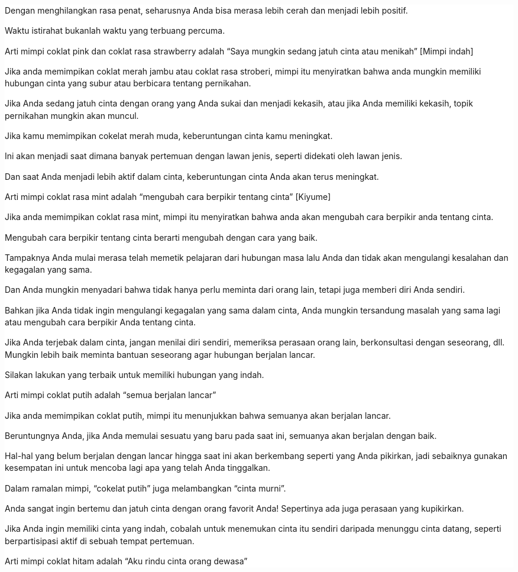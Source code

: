 Dengan menghilangkan rasa penat, seharusnya Anda bisa merasa lebih cerah dan menjadi lebih positif.

Waktu istirahat bukanlah waktu yang terbuang percuma.

Arti mimpi coklat pink dan coklat rasa strawberry adalah “Saya mungkin sedang jatuh cinta atau menikah” [Mimpi indah]

Jika anda memimpikan coklat merah jambu atau coklat rasa stroberi, mimpi itu menyiratkan bahwa anda mungkin memiliki hubungan cinta yang subur atau berbicara tentang pernikahan.

Jika Anda sedang jatuh cinta dengan orang yang Anda sukai dan menjadi kekasih, atau jika Anda memiliki kekasih, topik pernikahan mungkin akan muncul.

Jika kamu memimpikan cokelat merah muda, keberuntungan cinta kamu meningkat.

Ini akan menjadi saat dimana banyak pertemuan dengan lawan jenis, seperti didekati oleh lawan jenis.

Dan saat Anda menjadi lebih aktif dalam cinta, keberuntungan cinta Anda akan terus meningkat.

Arti mimpi coklat rasa mint adalah “mengubah cara berpikir tentang cinta” [Kiyume]

Jika anda memimpikan coklat rasa mint, mimpi itu menyiratkan bahwa anda akan mengubah cara berpikir anda tentang cinta.

Mengubah cara berpikir tentang cinta berarti mengubah dengan cara yang baik.

Tampaknya Anda mulai merasa telah memetik pelajaran dari hubungan masa lalu Anda dan tidak akan mengulangi kesalahan dan kegagalan yang sama.

Dan Anda mungkin menyadari bahwa tidak hanya perlu meminta dari orang lain, tetapi juga memberi diri Anda sendiri.

Bahkan jika Anda tidak ingin mengulangi kegagalan yang sama dalam cinta, Anda mungkin tersandung masalah yang sama lagi atau mengubah cara berpikir Anda tentang cinta.

Jika Anda terjebak dalam cinta, jangan menilai diri sendiri, memeriksa perasaan orang lain, berkonsultasi dengan seseorang, dll. Mungkin lebih baik meminta bantuan seseorang agar hubungan berjalan lancar.

Silakan lakukan yang terbaik untuk memiliki hubungan yang indah.

Arti mimpi coklat putih adalah “semua berjalan lancar”

Jika anda memimpikan coklat putih, mimpi itu menunjukkan bahwa semuanya akan berjalan lancar.

Beruntungnya Anda, jika Anda memulai sesuatu yang baru pada saat ini, semuanya akan berjalan dengan baik.

Hal-hal yang belum berjalan dengan lancar hingga saat ini akan berkembang seperti yang Anda pikirkan, jadi sebaiknya gunakan kesempatan ini untuk mencoba lagi apa yang telah Anda tinggalkan.

Dalam ramalan mimpi, “cokelat putih” juga melambangkan “cinta murni”.

Anda sangat ingin bertemu dan jatuh cinta dengan orang favorit Anda! Sepertinya ada juga perasaan yang kupikirkan.

Jika Anda ingin memiliki cinta yang indah, cobalah untuk menemukan cinta itu sendiri daripada menunggu cinta datang, seperti berpartisipasi aktif di sebuah tempat pertemuan.

Arti mimpi coklat hitam adalah “Aku rindu cinta orang dewasa”
